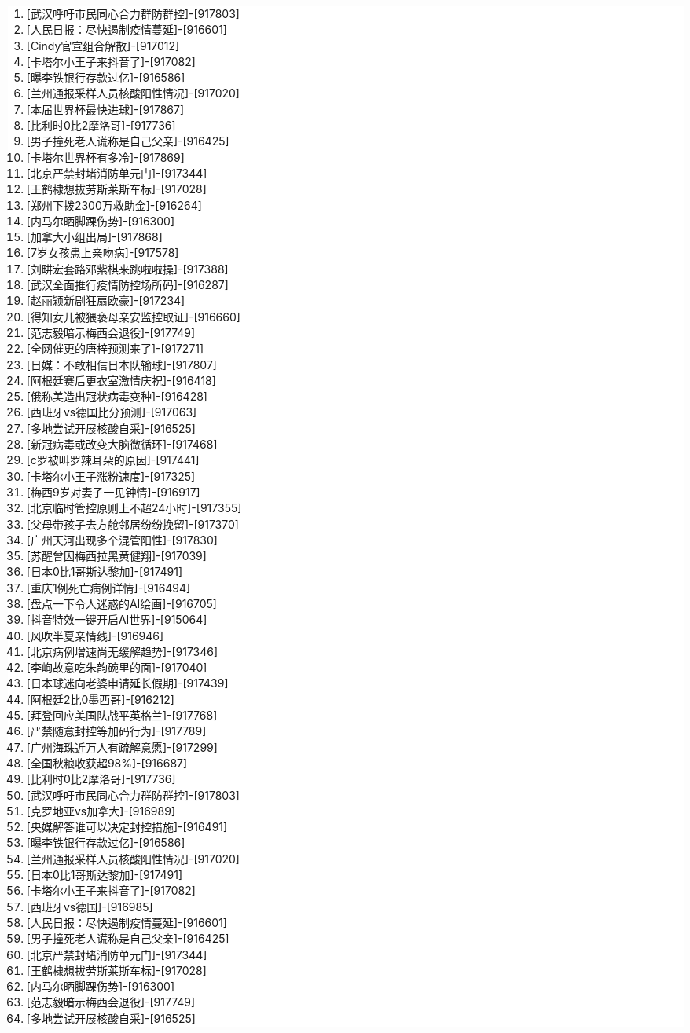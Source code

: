 1. [武汉呼吁市民同心合力群防群控]-[917803]
1. [人民日报：尽快遏制疫情蔓延]-[916601]
1. [Cindy官宣组合解散]-[917012]
1. [卡塔尔小王子来抖音了]-[917082]
1. [曝李铁银行存款过亿]-[916586]
1. [兰州通报采样人员核酸阳性情况]-[917020]
1. [本届世界杯最快进球]-[917867]
1. [比利时0比2摩洛哥]-[917736]
1. [男子撞死老人谎称是自己父亲]-[916425]
1. [卡塔尔世界杯有多冷]-[917869]
1. [北京严禁封堵消防单元门]-[917344]
1. [王鹤棣想拔劳斯莱斯车标]-[917028]
1. [郑州下拨2300万救助金]-[916264]
1. [内马尔晒脚踝伤势]-[916300]
1. [加拿大小组出局]-[917868]
1. [7岁女孩患上亲吻病]-[917578]
1. [刘畊宏套路邓紫棋来跳啦啦操]-[917388]
1. [武汉全面推行疫情防控场所码]-[916287]
1. [赵丽颖新剧狂扇欧豪]-[917234]
1. [得知女儿被猥亵母亲安监控取证]-[916660]
1. [范志毅暗示梅西会退役]-[917749]
1. [全网催更的唐梓预测来了]-[917271]
1. [日媒：不敢相信日本队输球]-[917807]
1. [阿根廷赛后更衣室激情庆祝]-[916418]
1. [俄称美造出冠状病毒变种]-[916428]
1. [西班牙vs德国比分预测]-[917063]
1. [多地尝试开展核酸自采]-[916525]
1. [新冠病毒或改变大脑微循环]-[917468]
1. [c罗被叫罗辣耳朵的原因]-[917441]
1. [卡塔尔小王子涨粉速度]-[917325]
1. [梅西9岁对妻子一见钟情]-[916917]
1. [北京临时管控原则上不超24小时]-[917355]
1. [父母带孩子去方舱邻居纷纷挽留]-[917370]
1. [广州天河出现多个混管阳性]-[917830]
1. [苏醒曾因梅西拉黑黄健翔]-[917039]
1. [日本0比1哥斯达黎加]-[917491]
1. [重庆1例死亡病例详情]-[916494]
1. [盘点一下令人迷惑的AI绘画]-[916705]
1. [抖音特效一键开启AI世界]-[915064]
1. [风吹半夏亲情线]-[916946]
1. [北京病例增速尚无缓解趋势]-[917346]
1. [李峋故意吃朱韵碗里的面]-[917040]
1. [日本球迷向老婆申请延长假期]-[917439]
1. [阿根廷2比0墨西哥]-[916212]
1. [拜登回应美国队战平英格兰]-[917768]
1. [严禁随意封控等加码行为]-[917789]
1. [广州海珠近万人有疏解意愿]-[917299]
1. [全国秋粮收获超98%]-[916687]
1. [比利时0比2摩洛哥]-[917736]
1. [武汉呼吁市民同心合力群防群控]-[917803]
1. [克罗地亚vs加拿大]-[916989]
1. [央媒解答谁可以决定封控措施]-[916491]
1. [曝李铁银行存款过亿]-[916586]
1. [兰州通报采样人员核酸阳性情况]-[917020]
1. [日本0比1哥斯达黎加]-[917491]
1. [卡塔尔小王子来抖音了]-[917082]
1. [西班牙vs德国]-[916985]
1. [人民日报：尽快遏制疫情蔓延]-[916601]
1. [男子撞死老人谎称是自己父亲]-[916425]
1. [北京严禁封堵消防单元门]-[917344]
1. [王鹤棣想拔劳斯莱斯车标]-[917028]
1. [内马尔晒脚踝伤势]-[916300]
1. [范志毅暗示梅西会退役]-[917749]
1. [多地尝试开展核酸自采]-[916525]